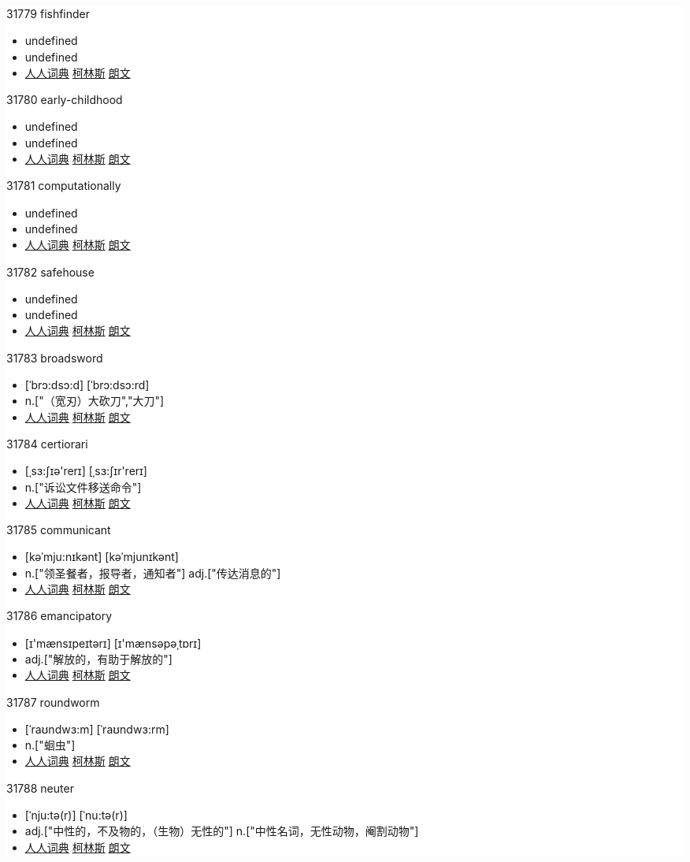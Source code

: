 31779 fishfinder 
- undefined 
- undefined 
- [人人词典](https://www.91dict.com/words?w=fishfinder) [柯林斯](https://www.collinsdictionary.com/zh/dictionary/english/fishfinder) [朗文](https://www.ldoceonline.com/dictionary/fishfinder) 

31780 early-childhood 
- undefined 
- undefined 
- [人人词典](https://www.91dict.com/words?w=early-childhood) [柯林斯](https://www.collinsdictionary.com/zh/dictionary/english/early-childhood) [朗文](https://www.ldoceonline.com/dictionary/early-childhood) 

31781 computationally 
- undefined 
- undefined 
- [人人词典](https://www.91dict.com/words?w=computationally) [柯林斯](https://www.collinsdictionary.com/zh/dictionary/english/computationally) [朗文](https://www.ldoceonline.com/dictionary/computationally) 

31782 safehouse 
- undefined 
- undefined 
- [人人词典](https://www.91dict.com/words?w=safehouse) [柯林斯](https://www.collinsdictionary.com/zh/dictionary/english/safehouse) [朗文](https://www.ldoceonline.com/dictionary/safehouse) 

31783 broadsword 
- [ˈbrɔ:dsɔ:d]  [ˈbrɔ:dsɔ:rd] 
- n.["（宽刃）大砍刀","大刀"]   
- [人人词典](https://www.91dict.com/words?w=broadsword) [柯林斯](https://www.collinsdictionary.com/zh/dictionary/english/broadsword) [朗文](https://www.ldoceonline.com/dictionary/broadsword) 

31784 certiorari 
- [ˌsɜ:ʃɪə'rerɪ]  [ˌsɜ:ʃɪr'rerɪ] 
- n.["诉讼文件移送命令"]   
- [人人词典](https://www.91dict.com/words?w=certiorari) [柯林斯](https://www.collinsdictionary.com/zh/dictionary/english/certiorari) [朗文](https://www.ldoceonline.com/dictionary/certiorari) 

31785 communicant 
- [kəˈmju:nɪkənt]  [kəˈmjunɪkənt] 
- n.["领圣餐者，报导者，通知者"]  adj.["传达消息的"]   
- [人人词典](https://www.91dict.com/words?w=communicant) [柯林斯](https://www.collinsdictionary.com/zh/dictionary/english/communicant) [朗文](https://www.ldoceonline.com/dictionary/communicant) 

31786 emancipatory 
- [ɪ'mænsɪpeɪtərɪ]  [ɪ'mænsəpəˌtɒrɪ] 
- adj.["解放的，有助于解放的"]   
- [人人词典](https://www.91dict.com/words?w=emancipatory) [柯林斯](https://www.collinsdictionary.com/zh/dictionary/english/emancipatory) [朗文](https://www.ldoceonline.com/dictionary/emancipatory) 

31787 roundworm 
- [ˈraʊndwɜ:m]  [ˈraʊndwɜ:rm] 
- n.["蛔虫"]   
- [人人词典](https://www.91dict.com/words?w=roundworm) [柯林斯](https://www.collinsdictionary.com/zh/dictionary/english/roundworm) [朗文](https://www.ldoceonline.com/dictionary/roundworm) 

31788 neuter 
- [ˈnju:tə(r)]  [ˈnu:tə(r)] 
- adj.["中性的，不及物的，（生物）无性的"]  n.["中性名词，无性动物，阉割动物"]   
- [人人词典](https://www.91dict.com/words?w=neuter) [柯林斯](https://www.collinsdictionary.com/zh/dictionary/english/neuter) [朗文](https://www.ldoceonline.com/dictionary/neuter) 
